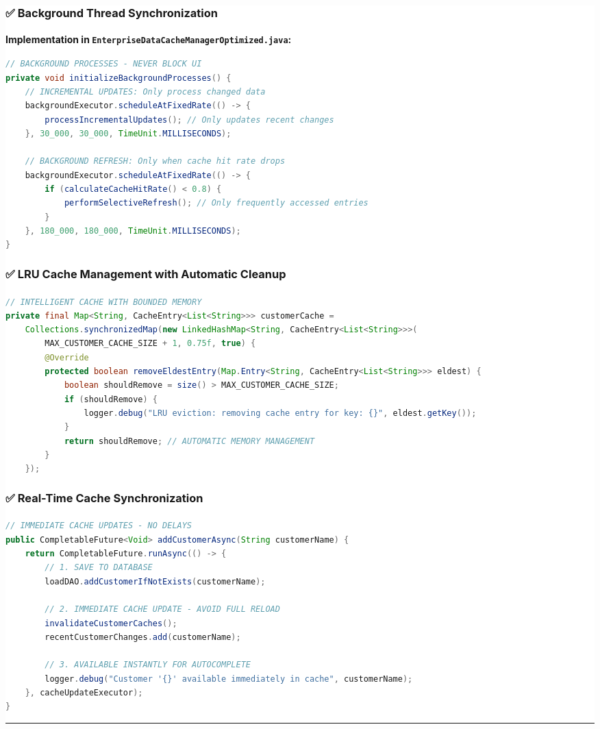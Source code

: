 ### **✅ Background Thread Synchronization**

**Implementation in `EnterpriseDataCacheManagerOptimized.java`:**
```java
// BACKGROUND PROCESSES - NEVER BLOCK UI
private void initializeBackgroundProcesses() {
    // INCREMENTAL UPDATES: Only process changed data
    backgroundExecutor.scheduleAtFixedRate(() -> {
        processIncrementalUpdates(); // Only updates recent changes
    }, 30_000, 30_000, TimeUnit.MILLISECONDS);
    
    // BACKGROUND REFRESH: Only when cache hit rate drops
    backgroundExecutor.scheduleAtFixedRate(() -> {
        if (calculateCacheHitRate() < 0.8) {
            performSelectiveRefresh(); // Only frequently accessed entries
        }
    }, 180_000, 180_000, TimeUnit.MILLISECONDS);
}
```

### **✅ LRU Cache Management with Automatic Cleanup**

```java
// INTELLIGENT CACHE WITH BOUNDED MEMORY
private final Map<String, CacheEntry<List<String>>> customerCache = 
    Collections.synchronizedMap(new LinkedHashMap<String, CacheEntry<List<String>>>(
        MAX_CUSTOMER_CACHE_SIZE + 1, 0.75f, true) {
        @Override
        protected boolean removeEldestEntry(Map.Entry<String, CacheEntry<List<String>>> eldest) {
            boolean shouldRemove = size() > MAX_CUSTOMER_CACHE_SIZE;
            if (shouldRemove) {
                logger.debug("LRU eviction: removing cache entry for key: {}", eldest.getKey());
            }
            return shouldRemove; // AUTOMATIC MEMORY MANAGEMENT
        }
    });
```

### **✅ Real-Time Cache Synchronization**

```java
// IMMEDIATE CACHE UPDATES - NO DELAYS
public CompletableFuture<Void> addCustomerAsync(String customerName) {
    return CompletableFuture.runAsync(() -> {
        // 1. SAVE TO DATABASE
        loadDAO.addCustomerIfNotExists(customerName);
        
        // 2. IMMEDIATE CACHE UPDATE - AVOID FULL RELOAD
        invalidateCustomerCaches();
        recentCustomerChanges.add(customerName);
        
        // 3. AVAILABLE INSTANTLY FOR AUTOCOMPLETE
        logger.debug("Customer '{}' available immediately in cache", customerName);
    }, cacheUpdateExecutor);
}
```

---